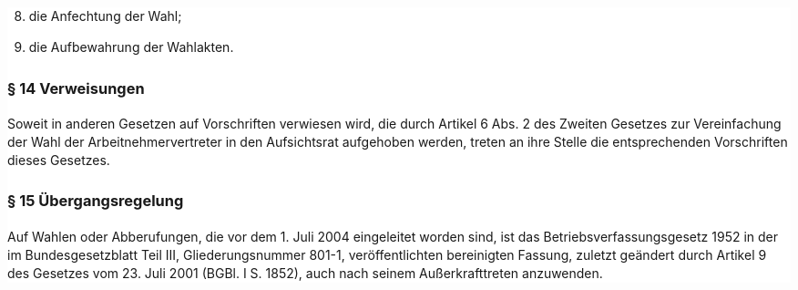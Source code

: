 
8.  die Anfechtung der Wahl;


9.  die Aufbewahrung der Wahlakten.

### § 14 Verweisungen

Soweit in anderen Gesetzen auf Vorschriften verwiesen wird, die durch
Artikel 6 Abs. 2 des Zweiten Gesetzes zur Vereinfachung der Wahl der
Arbeitnehmervertreter in den Aufsichtsrat aufgehoben werden, treten an
ihre Stelle die entsprechenden Vorschriften dieses Gesetzes.

### § 15 Übergangsregelung

Auf Wahlen oder Abberufungen, die vor dem 1. Juli 2004 eingeleitet
worden sind, ist das Betriebsverfassungsgesetz 1952 in der im
Bundesgesetzblatt Teil III, Gliederungsnummer 801-1, veröffentlichten
bereinigten Fassung, zuletzt geändert durch Artikel 9 des Gesetzes vom
23\. Juli 2001 (BGBl. I S. 1852), auch nach seinem Außerkrafttreten
anzuwenden.


